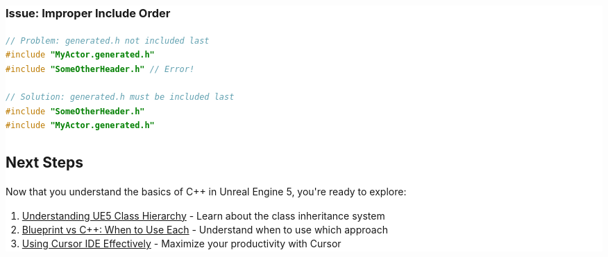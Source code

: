 ```cpp
```

### Issue: Improper Include Order
```cpp
// Problem: generated.h not included last
#include "MyActor.generated.h"
#include "SomeOtherHeader.h" // Error!

// Solution: generated.h must be included last
#include "SomeOtherHeader.h"
#include "MyActor.generated.h"
```

## Next Steps

Now that you understand the basics of C++ in Unreal Engine 5, you're ready to explore:

1. [Understanding UE5 Class Hierarchy](03_UE5_Class_Hierarchy.md) - Learn about the class inheritance system
2. [Blueprint vs C++: When to Use Each](04_Blueprint_vs_CPP.md) - Understand when to use which approach
3. [Using Cursor IDE Effectively](05_Using_Cursor_IDE.md) - Maximize your productivity with Cursor

